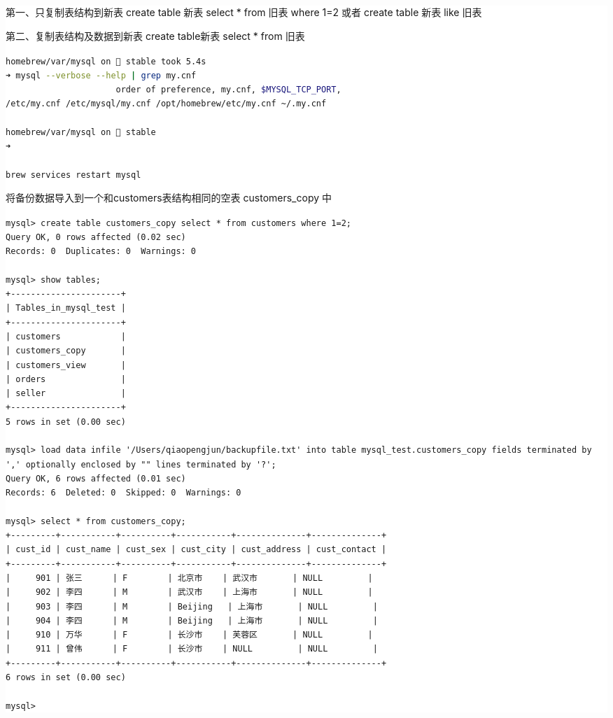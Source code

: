 第一、只复制表结构到新表
create table 新表 select * from 旧表 where 1=2
或者
create table 新表 like 旧表

第二、复制表结构及数据到新表
create table新表 select * from 旧表

```bash
homebrew/var/mysql on  stable took 5.4s
➜ mysql --verbose --help | grep my.cnf
                      order of preference, my.cnf, $MYSQL_TCP_PORT,
/etc/my.cnf /etc/mysql/my.cnf /opt/homebrew/etc/my.cnf ~/.my.cnf

homebrew/var/mysql on  stable
➜

brew services restart mysql
```

将备份数据导入到一个和customers表结构相同的空表 customers_copy 中

```mysql
mysql> create table customers_copy select * from customers where 1=2;
Query OK, 0 rows affected (0.02 sec)
Records: 0  Duplicates: 0  Warnings: 0

mysql> show tables;
+----------------------+
| Tables_in_mysql_test |
+----------------------+
| customers            |
| customers_copy       |
| customers_view       |
| orders               |
| seller               |
+----------------------+
5 rows in set (0.00 sec)

mysql> load data infile '/Users/qiaopengjun/backupfile.txt' into table mysql_test.customers_copy fields terminated by ',' optionally enclosed by "" lines terminated by '?';
Query OK, 6 rows affected (0.01 sec)
Records: 6  Deleted: 0  Skipped: 0  Warnings: 0

mysql> select * from customers_copy;
+---------+-----------+----------+-----------+--------------+--------------+
| cust_id | cust_name | cust_sex | cust_city | cust_address | cust_contact |
+---------+-----------+----------+-----------+--------------+--------------+
|     901 | 张三      | F        | 北京市    | 武汉市       | NULL         |
|     902 | 李四      | M        | 武汉市    | 上海市       | NULL         |
|     903 | 李四      | M        | Beijing   | 上海市       | NULL         |
|     904 | 李四      | M        | Beijing   | 上海市       | NULL         |
|     910 | 万华      | F        | 长沙市    | 芙蓉区       | NULL         |
|     911 | 曾伟      | F        | 长沙市    | NULL         | NULL         |
+---------+-----------+----------+-----------+--------------+--------------+
6 rows in set (0.00 sec)

mysql>

```
